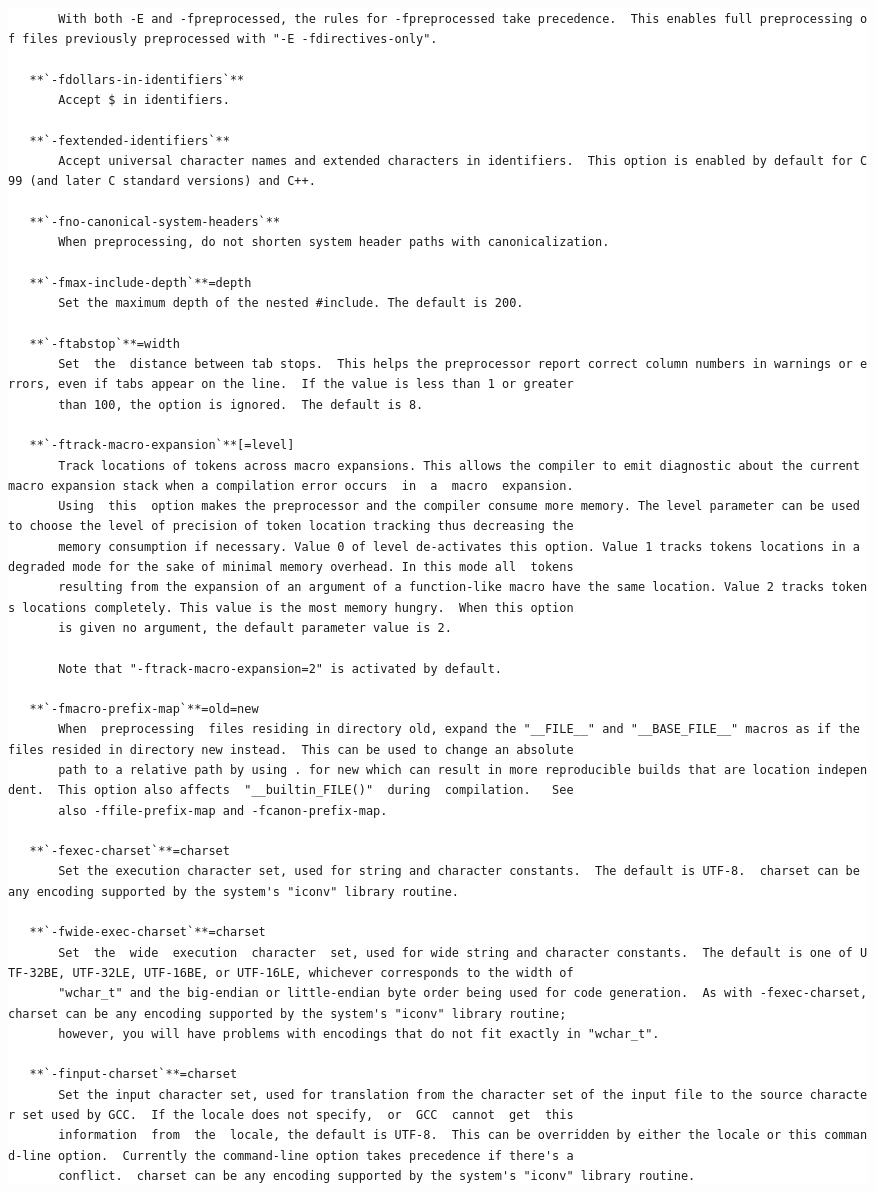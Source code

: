            With both -E and -fpreprocessed, the rules for -fpreprocessed take precedence.  This enables full preprocessing of files previously preprocessed with "-E -fdirectives-only".

       **`-fdollars-in-identifiers`**
           Accept $ in identifiers.

       **`-fextended-identifiers`**
           Accept universal character names and extended characters in identifiers.  This option is enabled by default for C99 (and later C standard versions) and C++.

       **`-fno-canonical-system-headers`**
           When preprocessing, do not shorten system header paths with canonicalization.

       **`-fmax-include-depth`**=depth
           Set the maximum depth of the nested #include. The default is 200.

       **`-ftabstop`**=width
           Set  the  distance between tab stops.  This helps the preprocessor report correct column numbers in warnings or errors, even if tabs appear on the line.  If the value is less than 1 or greater
           than 100, the option is ignored.  The default is 8.

       **`-ftrack-macro-expansion`**[=level]
           Track locations of tokens across macro expansions. This allows the compiler to emit diagnostic about the current macro expansion stack when a compilation error occurs  in  a  macro  expansion.
           Using  this  option makes the preprocessor and the compiler consume more memory. The level parameter can be used to choose the level of precision of token location tracking thus decreasing the
           memory consumption if necessary. Value 0 of level de-activates this option. Value 1 tracks tokens locations in a degraded mode for the sake of minimal memory overhead. In this mode all  tokens
           resulting from the expansion of an argument of a function-like macro have the same location. Value 2 tracks tokens locations completely. This value is the most memory hungry.  When this option
           is given no argument, the default parameter value is 2.

           Note that "-ftrack-macro-expansion=2" is activated by default.

       **`-fmacro-prefix-map`**=old=new
           When  preprocessing  files residing in directory old, expand the "__FILE__" and "__BASE_FILE__" macros as if the files resided in directory new instead.  This can be used to change an absolute
           path to a relative path by using . for new which can result in more reproducible builds that are location independent.  This option also affects  "__builtin_FILE()"  during  compilation.   See
           also -ffile-prefix-map and -fcanon-prefix-map.

       **`-fexec-charset`**=charset
           Set the execution character set, used for string and character constants.  The default is UTF-8.  charset can be any encoding supported by the system's "iconv" library routine.

       **`-fwide-exec-charset`**=charset
           Set  the  wide  execution  character  set, used for wide string and character constants.  The default is one of UTF-32BE, UTF-32LE, UTF-16BE, or UTF-16LE, whichever corresponds to the width of
           "wchar_t" and the big-endian or little-endian byte order being used for code generation.  As with -fexec-charset, charset can be any encoding supported by the system's "iconv" library routine;
           however, you will have problems with encodings that do not fit exactly in "wchar_t".

       **`-finput-charset`**=charset
           Set the input character set, used for translation from the character set of the input file to the source character set used by GCC.  If the locale does not specify,  or  GCC  cannot  get  this
           information  from  the  locale, the default is UTF-8.  This can be overridden by either the locale or this command-line option.  Currently the command-line option takes precedence if there's a
           conflict.  charset can be any encoding supported by the system's "iconv" library routine.
